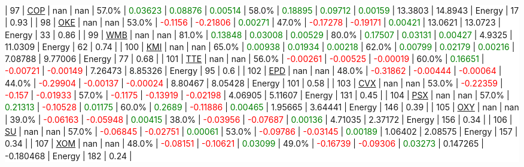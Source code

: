 |  97 | [COP](https://finance.yahoo.com/quote/COP/financials)     |                 nan |                     nan | 57.0%                  | <span style="color: green;"> 0.03623 </span> | <span style="color: green;"> 0.08876 </span> | <span style="color: green;"> 0.00514 </span> | 58.0%                  | <span style="color: green;"> 0.18895 </span> | <span style="color: green;"> 0.09712 </span> | <span style="color: green;"> 0.00159 </span> |           13.3803    |  14.8943    | Energy                 |     17 |           0.93 |
|  98 | [OKE](https://finance.yahoo.com/quote/OKE/financials)     |                 nan |                     nan | 53.0%                  | <span style="color: red;"> -0.1156 </span>   | <span style="color: red;"> -0.21806 </span>  | <span style="color: green;"> 0.00271 </span> | 47.0%                  | <span style="color: red;"> -0.17278 </span>  | <span style="color: red;"> -0.19171 </span>  | <span style="color: green;"> 0.00421 </span> |           13.0621    |  13.0723    | Energy                 |     33 |           0.86 |
|  99 | [WMB](https://finance.yahoo.com/quote/WMB/financials)     |                 nan |                     nan | 81.0%                  | <span style="color: green;"> 0.13848 </span> | <span style="color: green;"> 0.03008 </span> | <span style="color: green;"> 0.00529 </span> | 80.0%                  | <span style="color: green;"> 0.17507 </span> | <span style="color: green;"> 0.03131 </span> | <span style="color: green;"> 0.00427 </span> |            4.9325    |  11.0309    | Energy                 |     62 |           0.74 |
| 100 | [KMI](https://finance.yahoo.com/quote/KMI/financials)     |                 nan |                     nan | 65.0%                  | <span style="color: green;"> 0.00938 </span> | <span style="color: green;"> 0.01934 </span> | <span style="color: green;"> 0.00218 </span> | 62.0%                  | <span style="color: green;"> 0.00799 </span> | <span style="color: green;"> 0.02179 </span> | <span style="color: green;"> 0.00216 </span> |            7.08788   |   9.77006   | Energy                 |     77 |           0.68 |
| 101 | [TTE](https://finance.yahoo.com/quote/TTE/financials)     |                 nan |                     nan | 56.0%                  | <span style="color: red;"> -0.00261 </span>  | <span style="color: red;"> -0.00525 </span>  | <span style="color: red;"> -0.00019 </span>  | 60.0%                  | <span style="color: green;"> 0.16651 </span> | <span style="color: red;"> -0.00721 </span>  | <span style="color: red;"> -0.00149 </span>  |            7.26473   |   8.85326   | Energy                 |     95 |           0.6  |
| 102 | [EPD](https://finance.yahoo.com/quote/EPD/financials)     |                 nan |                     nan | 48.0%                  | <span style="color: red;"> -0.31862 </span>  | <span style="color: red;"> -0.00444 </span>  | <span style="color: red;"> -0.00064 </span>  | 44.0%                  | <span style="color: red;"> -0.29904 </span>  | <span style="color: red;"> -0.00137 </span>  | <span style="color: red;"> -0.00024 </span>  |            8.80467   |   8.05428   | Energy                 |    101 |           0.58 |
| 103 | [CVX](https://finance.yahoo.com/quote/CVX/financials)     |                 nan |                     nan | 53.0%                  | <span style="color: red;"> -0.22359 </span>  | <span style="color: red;"> -0.157 </span>    | <span style="color: red;"> -0.01933 </span>  | 57.0%                  | <span style="color: red;"> -0.1175 </span>   | <span style="color: red;"> -0.13919 </span>  | <span style="color: red;"> -0.02198 </span>  |            4.06905   |   5.11607   | Energy                 |    131 |           0.45 |
| 104 | [PSX](https://finance.yahoo.com/quote/PSX/financials)     |                 nan |                     nan | 57.0%                  | <span style="color: green;"> 0.21313 </span> | <span style="color: red;"> -0.10528 </span>  | <span style="color: green;"> 0.01175 </span> | 60.0%                  | <span style="color: green;"> 0.2689 </span>  | <span style="color: red;"> -0.11886 </span>  | <span style="color: green;"> 0.00465 </span> |            1.95665   |   3.64441   | Energy                 |    146 |           0.39 |
| 105 | [OXY](https://finance.yahoo.com/quote/OXY/financials)     |                 nan |                     nan | 39.0%                  | <span style="color: red;"> -0.06163 </span>  | <span style="color: red;"> -0.05948 </span>  | <span style="color: green;"> 0.00415 </span> | 38.0%                  | <span style="color: red;"> -0.03956 </span>  | <span style="color: red;"> -0.07687 </span>  | <span style="color: green;"> 0.00136 </span> |            4.71035   |   2.37172   | Energy                 |    156 |           0.34 |
| 106 | [SU](https://finance.yahoo.com/quote/SU/financials)       |                 nan |                     nan | 57.0%                  | <span style="color: red;"> -0.06845 </span>  | <span style="color: red;"> -0.02751 </span>  | <span style="color: green;"> 0.00061 </span> | 53.0%                  | <span style="color: red;"> -0.09786 </span>  | <span style="color: red;"> -0.03145 </span>  | <span style="color: green;"> 0.00189 </span> |            1.06402   |   2.08575   | Energy                 |    157 |           0.34 |
| 107 | [XOM](https://finance.yahoo.com/quote/XOM/financials)     |                 nan |                     nan | 48.0%                  | <span style="color: red;"> -0.08151 </span>  | <span style="color: red;"> -0.10621 </span>  | <span style="color: green;"> 0.03099 </span> | 49.0%                  | <span style="color: red;"> -0.16739 </span>  | <span style="color: red;"> -0.09306 </span>  | <span style="color: green;"> 0.03273 </span> |            0.147265  |  -0.180468  | Energy                 |    182 |           0.24 |